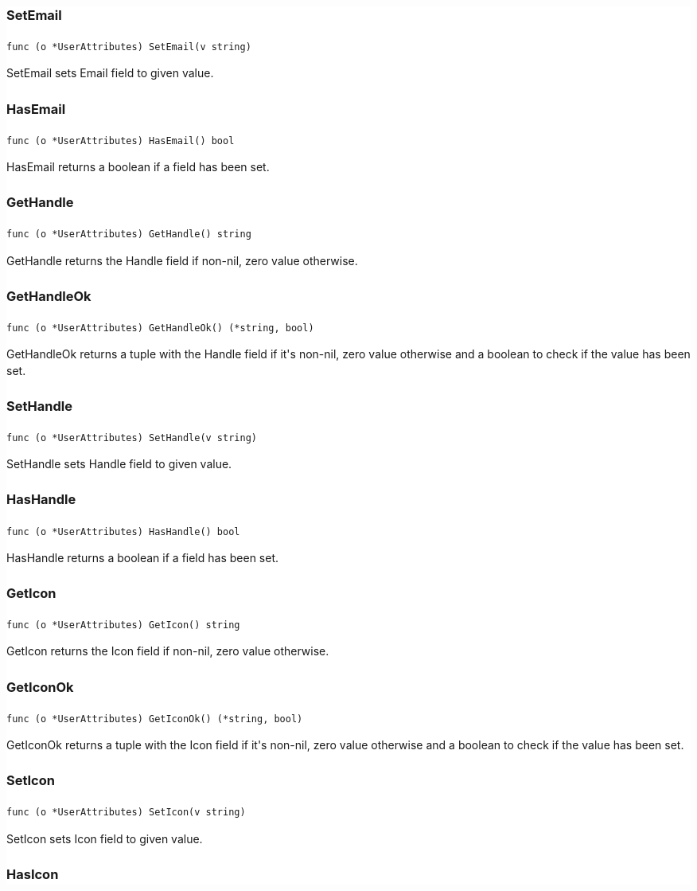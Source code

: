 ### SetEmail

`func (o *UserAttributes) SetEmail(v string)`

SetEmail sets Email field to given value.

### HasEmail

`func (o *UserAttributes) HasEmail() bool`

HasEmail returns a boolean if a field has been set.

### GetHandle

`func (o *UserAttributes) GetHandle() string`

GetHandle returns the Handle field if non-nil, zero value otherwise.

### GetHandleOk

`func (o *UserAttributes) GetHandleOk() (*string, bool)`

GetHandleOk returns a tuple with the Handle field if it's non-nil, zero value otherwise
and a boolean to check if the value has been set.

### SetHandle

`func (o *UserAttributes) SetHandle(v string)`

SetHandle sets Handle field to given value.

### HasHandle

`func (o *UserAttributes) HasHandle() bool`

HasHandle returns a boolean if a field has been set.

### GetIcon

`func (o *UserAttributes) GetIcon() string`

GetIcon returns the Icon field if non-nil, zero value otherwise.

### GetIconOk

`func (o *UserAttributes) GetIconOk() (*string, bool)`

GetIconOk returns a tuple with the Icon field if it's non-nil, zero value otherwise
and a boolean to check if the value has been set.

### SetIcon

`func (o *UserAttributes) SetIcon(v string)`

SetIcon sets Icon field to given value.

### HasIcon
